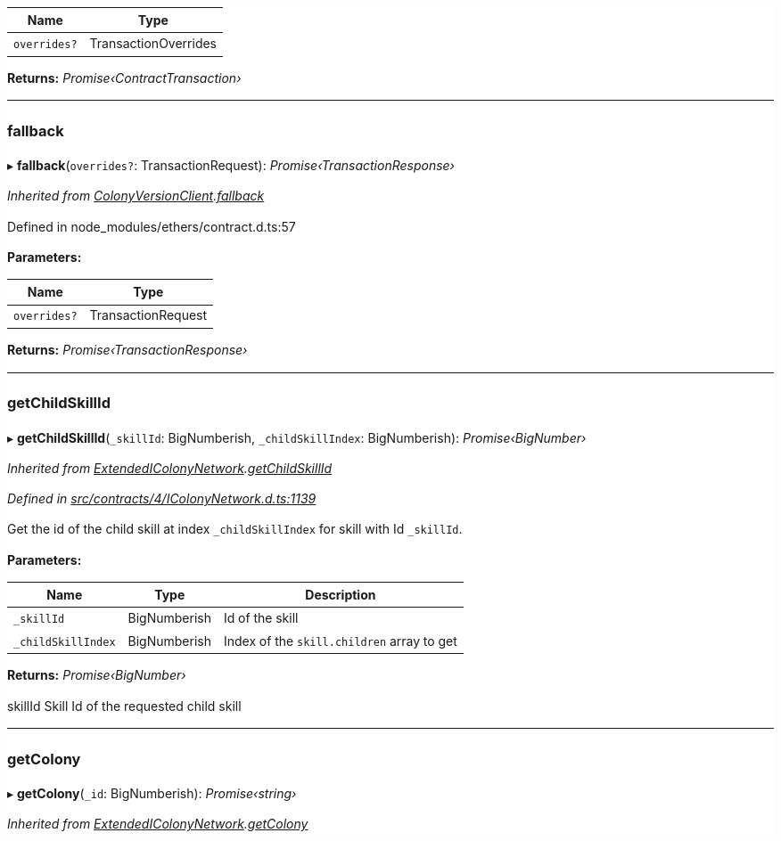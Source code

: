 Name | Type |
------ | ------ |
`overrides?` | TransactionOverrides |

**Returns:** *Promise‹ContractTransaction›*

___

###  fallback

▸ **fallback**(`overrides?`: TransactionRequest): *Promise‹TransactionResponse›*

*Inherited from [ColonyVersionClient](_clients_colony_colonyversionclient_.colonyversionclient.md).[fallback](_clients_colony_colonyversionclient_.colonyversionclient.md#fallback)*

Defined in node_modules/ethers/contract.d.ts:57

**Parameters:**

Name | Type |
------ | ------ |
`overrides?` | TransactionRequest |

**Returns:** *Promise‹TransactionResponse›*

___

###  getChildSkillId

▸ **getChildSkillId**(`_skillId`: BigNumberish, `_childSkillIndex`: BigNumberish): *Promise‹BigNumber›*

*Inherited from [ExtendedIColonyNetwork](_clients_colonynetworkclient_.extendedicolonynetwork.md).[getChildSkillId](_clients_colonynetworkclient_.extendedicolonynetwork.md#getchildskillid)*

*Defined in [src/contracts/4/IColonyNetwork.d.ts:1139](https://github.com/JoinColony/colonyJS/blob/2830301/src/contracts/4/IColonyNetwork.d.ts#L1139)*

Get the id of the child skill at index `_childSkillIndex` for skill with Id `_skillId`.

**Parameters:**

Name | Type | Description |
------ | ------ | ------ |
`_skillId` | BigNumberish | Id of the skill |
`_childSkillIndex` | BigNumberish | Index of the `skill.children` array to get |

**Returns:** *Promise‹BigNumber›*

skillId Skill Id of the requested child skill

___

###  getColony

▸ **getColony**(`_id`: BigNumberish): *Promise‹string›*

*Inherited from [ExtendedIColonyNetwork](_clients_colonynetworkclient_.extendedicolonynetwork.md).[getColony](_clients_colonynetworkclient_.extendedicolonynetwork.md#getcolony)*

